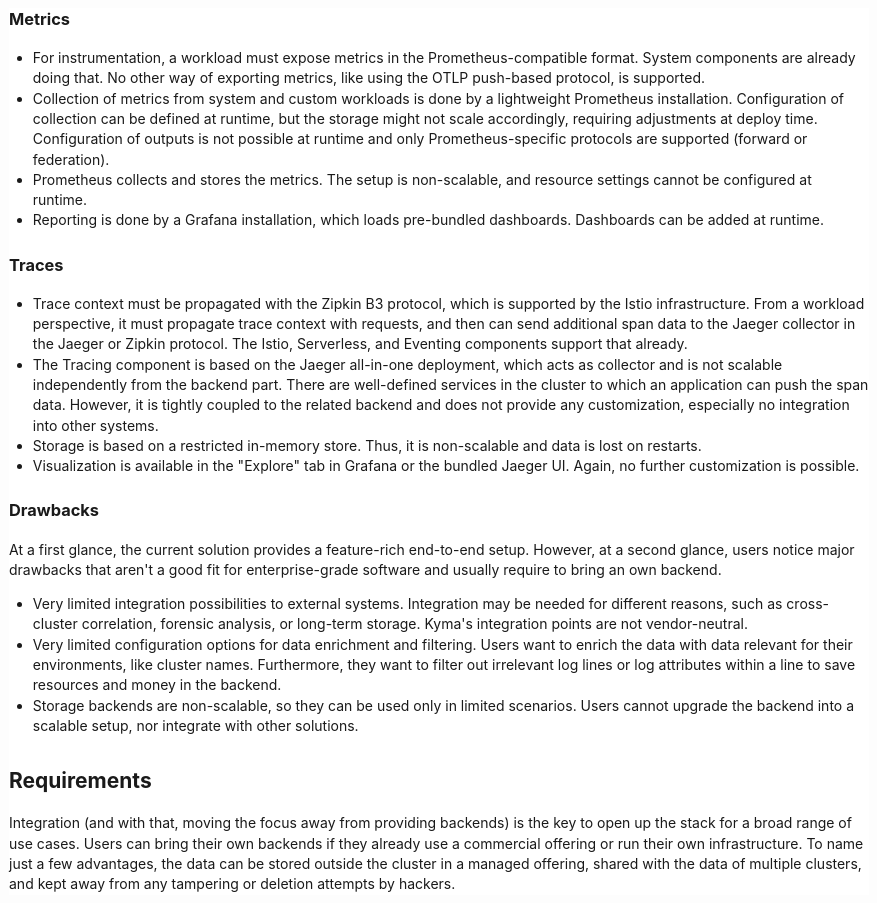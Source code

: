 ### Metrics

- For instrumentation, a workload must expose metrics in the Prometheus-compatible format. System components are already doing that. No other way of exporting metrics, like using the OTLP push-based protocol, is supported.
- Collection of metrics from system and custom workloads is done by a lightweight Prometheus installation. Configuration of collection can be defined at runtime, but the storage might not scale accordingly, requiring adjustments at deploy time. Configuration of outputs is not possible at runtime and only Prometheus-specific protocols are supported (forward or federation).
- Prometheus collects and stores the metrics. The setup is non-scalable, and resource settings cannot be configured at runtime.
- Reporting is done by a Grafana installation, which loads pre-bundled dashboards. Dashboards can be added at runtime.
  
### Traces

- Trace context must be propagated with the Zipkin B3 protocol, which is supported by the Istio infrastructure. From a workload perspective, it must propagate trace context with requests, and then can send additional span data to the Jaeger collector in the Jaeger or Zipkin protocol. The Istio, Serverless, and Eventing components support that already.
- The Tracing component is based on the Jaeger all-in-one deployment, which acts as collector and is not scalable independently from the backend part. There are well-defined services in the cluster to which an application can push the span data. However, it is tightly coupled to the related backend and does not provide any customization, especially no integration into other systems.
- Storage is based on a restricted in-memory store. Thus, it is non-scalable and data is lost on restarts.
- Visualization is available in the "Explore" tab in Grafana or the bundled Jaeger UI. Again, no further customization is possible.

### Drawbacks

At a first glance, the current solution provides a feature-rich end-to-end setup. However, at a second glance, users notice major drawbacks that aren't a good fit for enterprise-grade software and usually require to bring an own backend.

- Very limited integration possibilities to external systems. Integration may be needed for different reasons, such as cross-cluster correlation, forensic analysis, or long-term storage. Kyma's integration points are not vendor-neutral.
- Very limited configuration options for data enrichment and filtering. Users want to enrich the data with data relevant for their environments, like cluster names. Furthermore, they want to filter out irrelevant log lines or log attributes within a line to save resources and money in the backend.
- Storage backends are non-scalable, so they can be used only in limited scenarios. Users cannot upgrade the backend into a scalable setup, nor integrate with other solutions.

## Requirements

Integration (and with that, moving the focus away from providing backends) is the key to open up the stack for a broad range of use cases. Users can bring their own backends if they already use a commercial offering or run their own infrastructure. To name just a few advantages, the data can be stored outside the cluster in a managed offering, shared with the data of multiple clusters, and kept away from any tampering or deletion attempts by hackers.
